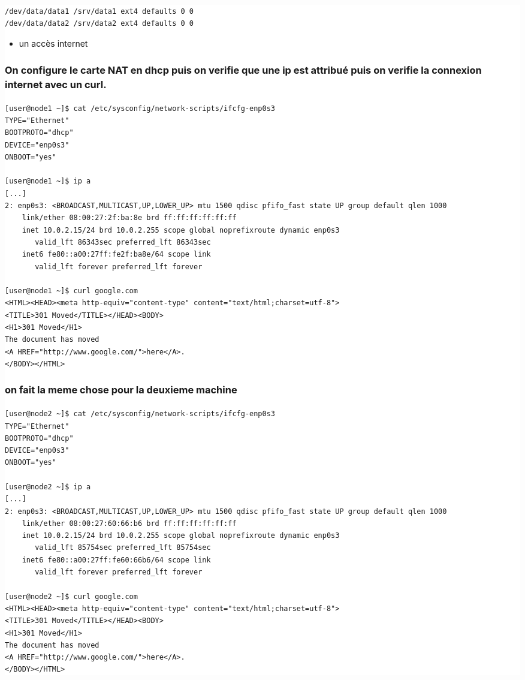 ```
/dev/data/data1 /srv/data1 ext4 defaults 0 0                                                                                          
/dev/data/data2 /srv/data2 ext4 defaults 0 0 
```
* un accès internet

### On configure le carte NAT en dhcp puis on verifie que une ip est attribué puis on verifie la connexion internet avec un curl.

```
[user@node1 ~]$ cat /etc/sysconfig/network-scripts/ifcfg-enp0s3
TYPE="Ethernet"
BOOTPROTO="dhcp"
DEVICE="enp0s3"
ONBOOT="yes"

[user@node1 ~]$ ip a
[...]
2: enp0s3: <BROADCAST,MULTICAST,UP,LOWER_UP> mtu 1500 qdisc pfifo_fast state UP group default qlen 1000
    link/ether 08:00:27:2f:ba:8e brd ff:ff:ff:ff:ff:ff
    inet 10.0.2.15/24 brd 10.0.2.255 scope global noprefixroute dynamic enp0s3
       valid_lft 86343sec preferred_lft 86343sec
    inet6 fe80::a00:27ff:fe2f:ba8e/64 scope link
       valid_lft forever preferred_lft forever
       
[user@node1 ~]$ curl google.com
<HTML><HEAD><meta http-equiv="content-type" content="text/html;charset=utf-8">
<TITLE>301 Moved</TITLE></HEAD><BODY>
<H1>301 Moved</H1>
The document has moved
<A HREF="http://www.google.com/">here</A>.
</BODY></HTML>
```

### on fait la meme chose pour la deuxieme machine

```
[user@node2 ~]$ cat /etc/sysconfig/network-scripts/ifcfg-enp0s3
TYPE="Ethernet"
BOOTPROTO="dhcp"
DEVICE="enp0s3"
ONBOOT="yes"

[user@node2 ~]$ ip a
[...]
2: enp0s3: <BROADCAST,MULTICAST,UP,LOWER_UP> mtu 1500 qdisc pfifo_fast state UP group default qlen 1000
    link/ether 08:00:27:60:66:b6 brd ff:ff:ff:ff:ff:ff
    inet 10.0.2.15/24 brd 10.0.2.255 scope global noprefixroute dynamic enp0s3
       valid_lft 85754sec preferred_lft 85754sec
    inet6 fe80::a00:27ff:fe60:66b6/64 scope link
       valid_lft forever preferred_lft forever
       
[user@node2 ~]$ curl google.com
<HTML><HEAD><meta http-equiv="content-type" content="text/html;charset=utf-8">
<TITLE>301 Moved</TITLE></HEAD><BODY>
<H1>301 Moved</H1>
The document has moved
<A HREF="http://www.google.com/">here</A>.
</BODY></HTML>
```
